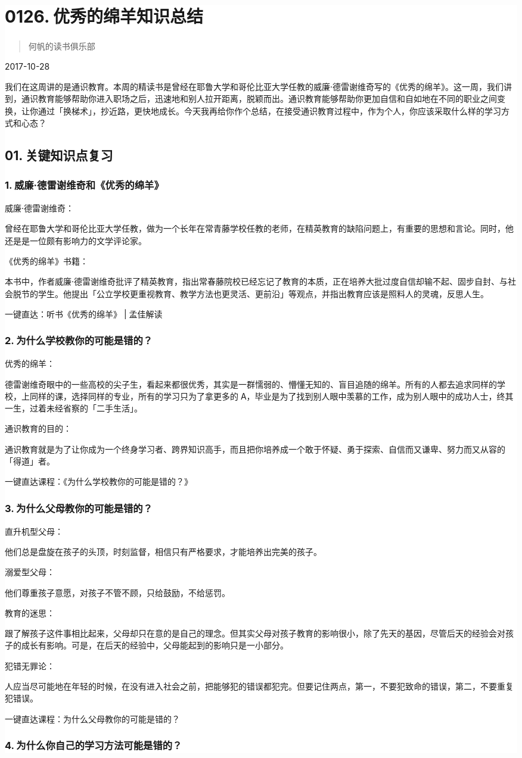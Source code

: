 # 0126. 优秀的绵羊知识总结

> 何帆的读书俱乐部

2017-10-28

我们在这周讲的是通识教育。本周的精读书是曾经在耶鲁大学和哥伦比亚大学任教的威廉·德雷谢维奇写的《优秀的绵羊》。这一周，我们讲到，通识教育能够帮助你进入职场之后，迅速地和别人拉开距离，脱颖而出。通识教育能够帮助你更加自信和自如地在不同的职业之间变换，让你通过「换梯术」，抄近路，更快地成长。今天我再给你作个总结，在接受通识教育过程中，作为个人，你应该采取什么样的学习方式和心态？

## 01. 关键知识点复习

### 1. 威廉·德雷谢维奇和《优秀的绵羊》

威廉·德雷谢维奇：

曾经在耶鲁大学和哥伦比亚大学任教，做为一个长年在常青藤学校任教的老师，在精英教育的缺陷问题上，有重要的思想和言论。同时，他还是是一位颇有影响力的文学评论家。

《优秀的绵羊》书籍：

本书中，作者威廉·德雷谢维奇批评了精英教育，指出常春藤院校已经忘记了教育的本质，正在培养大批过度自信却输不起、固步自封、与社会脱节的学生。他提出「公立学校更重视教育、教学方法也更灵活、更前沿」等观点，并指出教育应该是照料人的灵魂，反思人生。

一键直达：听书《优秀的绵羊》 | 孟佳解读

### 2. 为什么学校教你的可能是错的？

优秀的绵羊：

德雷谢维奇眼中的一些高校的尖子生，看起来都很优秀，其实是一群懦弱的、懵懂无知的、盲目追随的绵羊。所有的人都去追求同样的学校，上同样的课，选择同样的专业，所有的学习只为了拿更多的 A，毕业是为了找到别人眼中羡慕的工作，成为别人眼中的成功人士，终其一生，过着未经省察的「二手生活」。

通识教育的目的：

通识教育就是为了让你成为一个终身学习者、跨界知识高手，而且把你培养成一个敢于怀疑、勇于探索、自信而又谦卑、努力而又从容的「得道」者。

一键直达课程：《为什么学校教你的可能是错的？》

### 3. 为什么父母教你的可能是错的？

直升机型父母：

他们总是盘旋在孩子的头顶，时刻监督，相信只有严格要求，才能培养出完美的孩子。

溺爱型父母：

他们尊重孩子意愿，对孩子不管不顾，只给鼓励，不给惩罚。

教育的迷思：

跟了解孩子这件事相比起来，父母却只在意的是自己的理念。但其实父母对孩子教育的影响很小，除了先天的基因，尽管后天的经验会对孩子的成长有影响。可是，在后天的经验中，父母能起到的影响只是一小部分。

犯错无罪论：

人应当尽可能地在年轻的时候，在没有进入社会之前，把能够犯的错误都犯完。但要记住两点，第一，不要犯致命的错误，第二，不要重复犯错误。

一键直达课程：为什么父母教你的可能是错的？

### 4. 为什么你自己的学习方法可能是错的？
